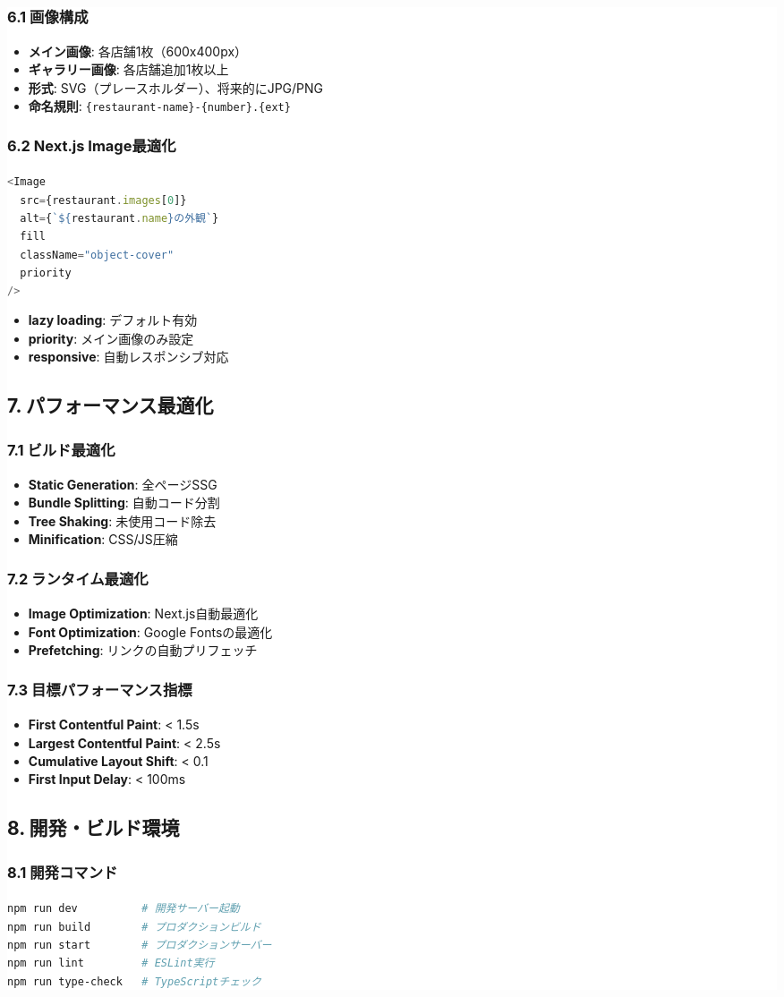 ### 6.1 画像構成
- **メイン画像**: 各店舗1枚（600x400px）
- **ギャラリー画像**: 各店舗追加1枚以上
- **形式**: SVG（プレースホルダー）、将来的にJPG/PNG
- **命名規則**: `{restaurant-name}-{number}.{ext}`

### 6.2 Next.js Image最適化
```typescript
<Image
  src={restaurant.images[0]}
  alt={`${restaurant.name}の外観`}
  fill
  className="object-cover"
  priority
/>
```

- **lazy loading**: デフォルト有効
- **priority**: メイン画像のみ設定
- **responsive**: 自動レスポンシブ対応

## 7. パフォーマンス最適化

### 7.1 ビルド最適化
- **Static Generation**: 全ページSSG
- **Bundle Splitting**: 自動コード分割
- **Tree Shaking**: 未使用コード除去
- **Minification**: CSS/JS圧縮

### 7.2 ランタイム最適化
- **Image Optimization**: Next.js自動最適化
- **Font Optimization**: Google Fontsの最適化
- **Prefetching**: リンクの自動プリフェッチ

### 7.3 目標パフォーマンス指標
- **First Contentful Paint**: < 1.5s
- **Largest Contentful Paint**: < 2.5s
- **Cumulative Layout Shift**: < 0.1
- **First Input Delay**: < 100ms

## 8. 開発・ビルド環境

### 8.1 開発コマンド
```bash
npm run dev          # 開発サーバー起動
npm run build        # プロダクションビルド
npm run start        # プロダクションサーバー
npm run lint         # ESLint実行
npm run type-check   # TypeScriptチェック
```
